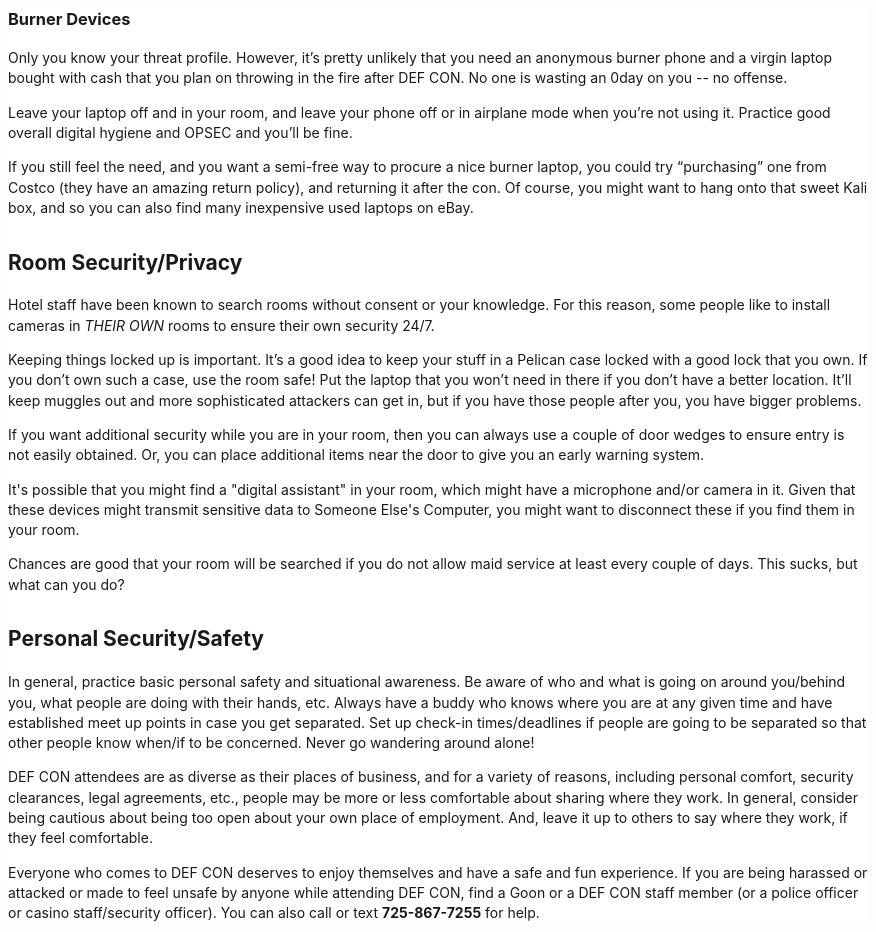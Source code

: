 ### Burner Devices

Only you know your threat profile. However, it’s pretty unlikely that you need an anonymous burner phone and a virgin laptop bought with cash that you plan on throwing in the fire after DEF CON. No one is wasting an 0day on you -- no offense.

Leave your laptop off and in your room, and leave your phone off or in airplane mode when you’re not using it. Practice good overall digital hygiene and OPSEC and you’ll be fine.

If you still feel the need, and you want a semi-free way to procure a nice burner laptop, you could try “purchasing” one from Costco (they have an amazing return policy), and returning it after the con. Of course, you might want to hang onto that sweet Kali box, and so you can also find many inexpensive used laptops on eBay.

## Room Security/Privacy

Hotel staff have been known to search rooms without consent or your knowledge. For this reason, some people like to install cameras in *THEIR OWN* rooms to ensure their own security 24/7.

Keeping things locked up is important. It’s a good idea to keep your stuff in a Pelican case locked with a good lock that you own. If you don’t own such a case, use the room safe! Put the laptop that you won’t need in there if you don’t have a better location. It’ll keep muggles out and more sophisticated attackers can get in, but if you have those people after you, you have bigger problems. 

If you want additional security while you are in your room, then you can always use a couple of door wedges to ensure entry is not easily obtained. Or, you can place additional items near the door to give you an early warning system.

It's possible that you might find a "digital assistant" in your room, which might have a microphone and/or camera in it. Given that these devices might transmit sensitive data to Someone Else's Computer, you might want to disconnect these if you find them in your room.

Chances are good that your room will be searched if you do not allow maid service at least every couple of days. This sucks, but what can you do?

## Personal Security/Safety

In general, practice basic personal safety and situational awareness. Be aware of who and what is going on around you/behind you, what people are doing with their hands, etc. Always have a buddy who knows where you are at any given time and have established meet up points in case you get separated. Set up check-in times/deadlines if people are going to be separated so that other people know when/if to be concerned. Never go wandering around alone!

DEF CON attendees are as diverse as their places of business, and for a variety of reasons, including personal comfort, security clearances, legal agreements, etc., people may be more or less comfortable about sharing where they work. In general, consider being cautious about being too open about your own place of employment. And, leave it up to others to say where they work, if they feel comfortable.

Everyone who comes to DEF CON deserves to enjoy themselves and have a safe and fun experience. If you are being harassed or attacked or made to feel unsafe by anyone while attending DEF CON, find a Goon or a DEF CON staff member (or a police officer or casino staff/security officer). You can also call or text **725-867-7255** for help.
